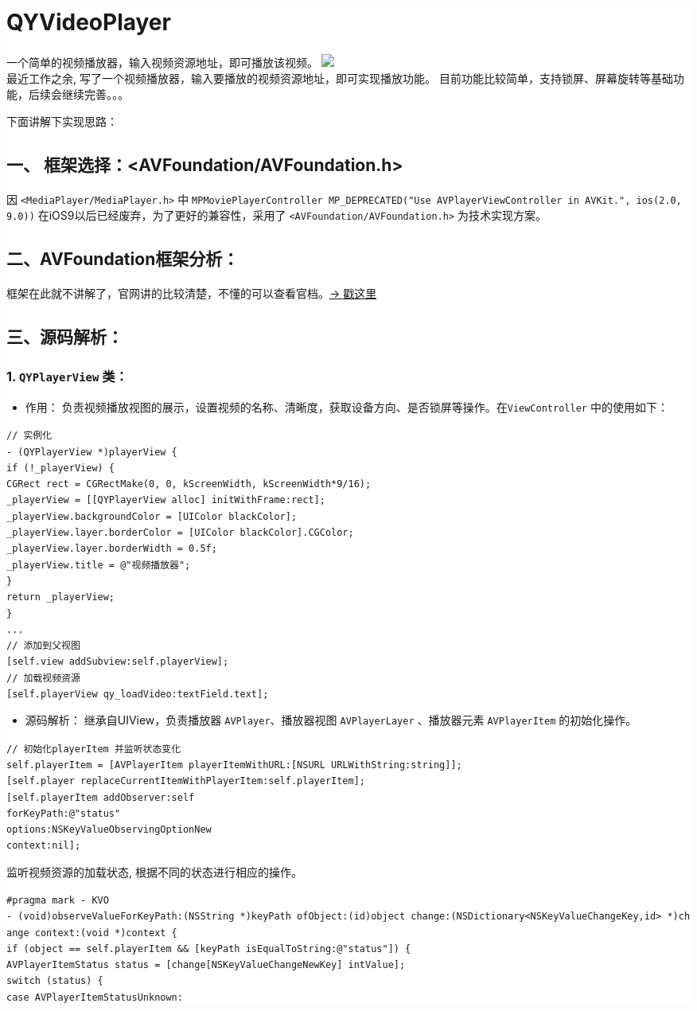 # QYVideoPlayer
一个简单的视频播放器，输入视频资源地址，即可播放该视频。
![](https://upload-images.jianshu.io/upload_images/3265534-76009787f3bd26f7.jpeg?imageMogr2/auto-orient/strip%7CimageView2/2/w/1240)       
最近工作之余, 写了一个视频播放器，输入要播放的视频资源地址，即可实现播放功能。
目前功能比较简单，支持锁屏、屏幕旋转等基础功能，后续会继续完善。。。

下面讲解下实现思路：
## 一、 框架选择：<AVFoundation/AVFoundation.h>
因 `<MediaPlayer/MediaPlayer.h>` 中 `MPMoviePlayerController
MP_DEPRECATED("Use AVPlayerViewController in AVKit.", ios(2.0, 9.0))` 在iOS9以后已经废弃，为了更好的兼容性，采用了 `<AVFoundation/AVFoundation.h>` 为技术实现方案。
## 二、AVFoundation框架分析：
框架在此就不讲解了，官网讲的比较清楚，不懂的可以查看官档。[-> 戳这里](https://developer.apple.com/library/archive/documentation/AudioVideo/Conceptual/AVFoundationPG/Articles/00_Introduction.html#//apple_ref/doc/uid/TP40010188-CH1-SW3)

## 三、源码解析：
### 1. `QYPlayerView` 类：
* 作用：
负责视频播放视图的展示，设置视频的名称、清晰度，获取设备方向、是否锁屏等操作。在`ViewController` 中的使用如下：
```
// 实例化
- (QYPlayerView *)playerView {
if (!_playerView) {
CGRect rect = CGRectMake(0, 0, kScreenWidth, kScreenWidth*9/16);
_playerView = [[QYPlayerView alloc] initWithFrame:rect];
_playerView.backgroundColor = [UIColor blackColor];
_playerView.layer.borderColor = [UIColor blackColor].CGColor;
_playerView.layer.borderWidth = 0.5f;
_playerView.title = @"视频播放器";
}
return _playerView;
}
...
// 添加到父视图
[self.view addSubview:self.playerView];
// 加载视频资源
[self.playerView qy_loadVideo:textField.text];
```
* 源码解析：
继承自UIView，负责播放器 `AVPlayer`、播放器视图 `AVPlayerLayer` 、播放器元素 `AVPlayerItem` 的初始化操作。
```
// 初始化playerItem 并监听状态变化
self.playerItem = [AVPlayerItem playerItemWithURL:[NSURL URLWithString:string]];
[self.player replaceCurrentItemWithPlayerItem:self.playerItem];
[self.playerItem addObserver:self
forKeyPath:@"status"
options:NSKeyValueObservingOptionNew
context:nil];
```
监听视频资源的加载状态, 根据不同的状态进行相应的操作。
```
#pragma mark - KVO
- (void)observeValueForKeyPath:(NSString *)keyPath ofObject:(id)object change:(NSDictionary<NSKeyValueChangeKey,id> *)change context:(void *)context {
if (object == self.playerItem && [keyPath isEqualToString:@"status"]) {
AVPlayerItemStatus status = [change[NSKeyValueChangeNewKey] intValue];
switch (status) {
case AVPlayerItemStatusUnknown:
```